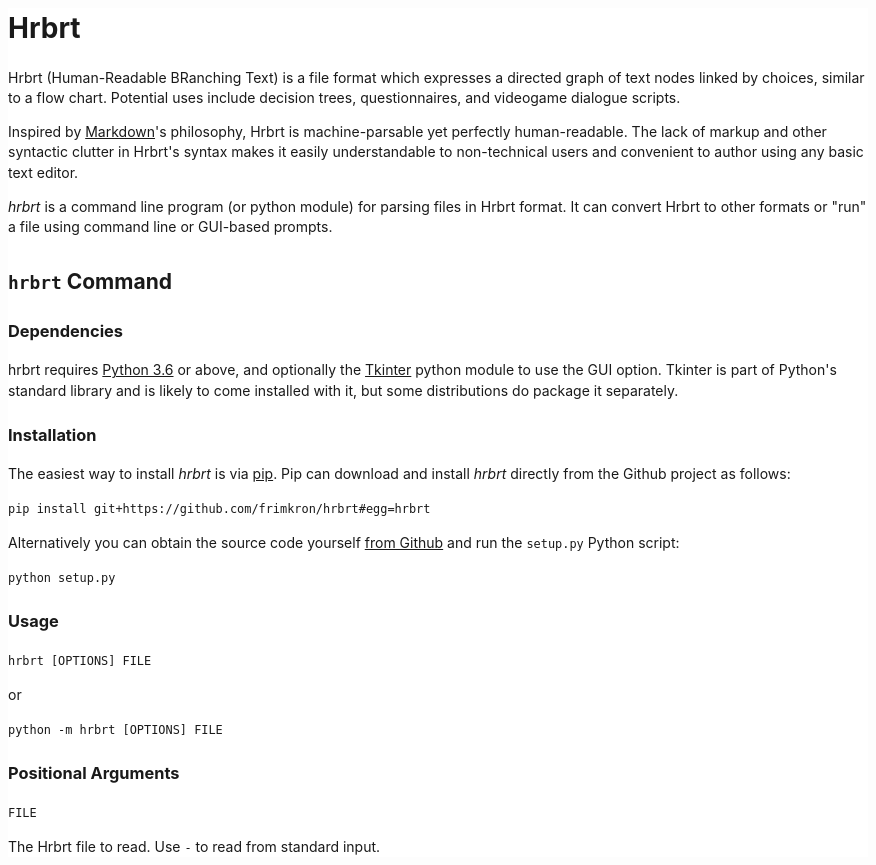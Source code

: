 Hrbrt
=====

Hrbrt (Human-Readable BRanching Text) is a file format which expresses a 
directed graph of text nodes linked by choices, similar to a flow chart. 
Potential uses include decision trees, questionnaires, and videogame dialogue 
scripts. 

Inspired by [Markdown]'s philosophy, Hrbrt is machine-parsable yet perfectly 
human-readable. The lack of markup and other syntactic clutter in Hrbrt's 
syntax makes it easily understandable to non-technical users and convenient to 
author using any basic text editor.

[markdown]: http://daringfireball.net/projects/markdown/

_hrbrt_ is a command line program (or python module) for parsing files in Hrbrt
format. It can convert Hrbrt to other formats or "run" a file using command 
line or GUI-based prompts.


`hrbrt` Command
---------------

### Dependencies ###

hrbrt requires [Python 3.6] or above, and optionally the [Tkinter] python 
module to use the GUI option. Tkinter is part of Python's standard library and 
is likely to come installed with it, but some distributions do package it 
separately.

[python 3.6]: http://python.org
[tkinter]: http://docs.python.org/library/tkinter.html


### Installation ###

The easiest way to install _hrbrt_ is via [pip]. Pip can download and install 
_hrbrt_ directly from the Github project as follows:

    pip install git+https://github.com/frimkron/hrbrt#egg=hrbrt

Alternatively you can obtain the source code yourself [from Github] and run the 
`setup.py` Python script:

    python setup.py

[pip]: https://docs.python.org/3/installing/#basic-usage
[from github]: https://github.com/Frimkron/hrbrt


### Usage ###

    hrbrt [OPTIONS] FILE

or

    python -m hrbrt [OPTIONS] FILE

    
### Positional Arguments ###
    
`FILE`

The Hrbrt file to read. Use `-` to read from standard input.
 

[MIT licence]: http://en.wikipedia.org/wiki/Mit_license
